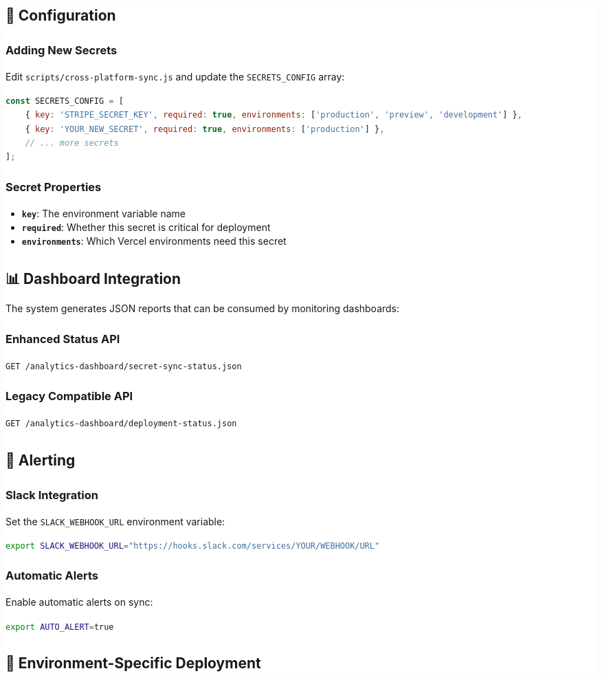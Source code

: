 ## 🔧 Configuration

### Adding New Secrets

Edit `scripts/cross-platform-sync.js` and update the `SECRETS_CONFIG` array:

```javascript
const SECRETS_CONFIG = [
    { key: 'STRIPE_SECRET_KEY', required: true, environments: ['production', 'preview', 'development'] },
    { key: 'YOUR_NEW_SECRET', required: true, environments: ['production'] },
    // ... more secrets
];
```

### Secret Properties

- **`key`**: The environment variable name
- **`required`**: Whether this secret is critical for deployment
- **`environments`**: Which Vercel environments need this secret

## 📊 Dashboard Integration

The system generates JSON reports that can be consumed by monitoring dashboards:

### Enhanced Status API
```
GET /analytics-dashboard/secret-sync-status.json
```

### Legacy Compatible API
```
GET /analytics-dashboard/deployment-status.json
```

## 🚨 Alerting

### Slack Integration
Set the `SLACK_WEBHOOK_URL` environment variable:

```bash
export SLACK_WEBHOOK_URL="https://hooks.slack.com/services/YOUR/WEBHOOK/URL"
```

### Automatic Alerts
Enable automatic alerts on sync:

```bash
export AUTO_ALERT=true
```

## 🎯 Environment-Specific Deployment
